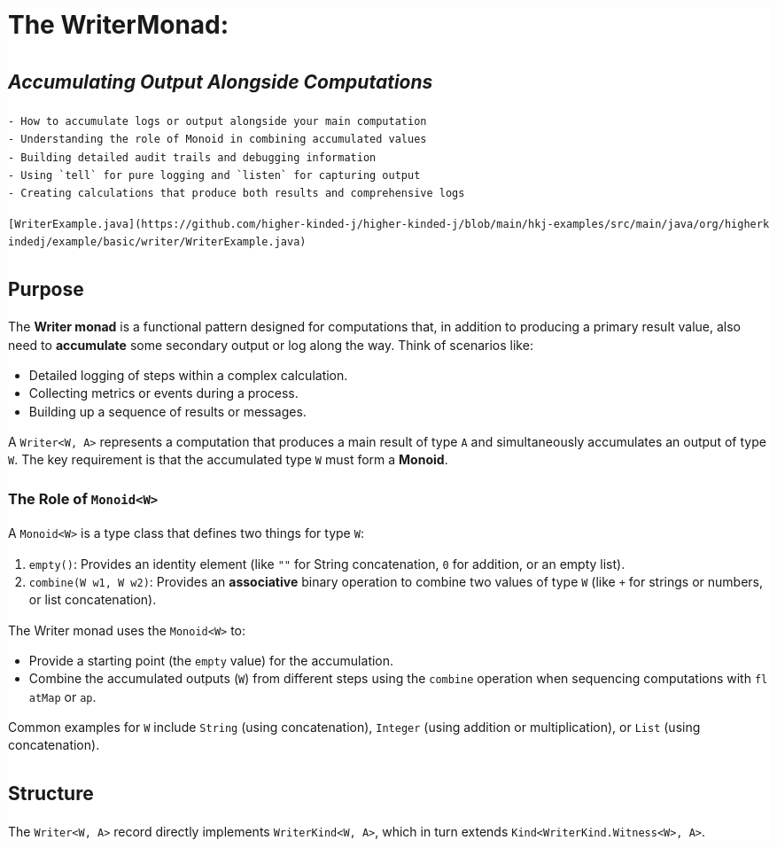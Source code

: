 # The WriterMonad:
## _Accumulating Output Alongside Computations_

~~~admonish info title="What You'll Learn"
- How to accumulate logs or output alongside your main computation
- Understanding the role of Monoid in combining accumulated values
- Building detailed audit trails and debugging information
- Using `tell` for pure logging and `listen` for capturing output
- Creating calculations that produce both results and comprehensive logs
~~~

~~~ admonish example title="See Example Code:"
[WriterExample.java](https://github.com/higher-kinded-j/higher-kinded-j/blob/main/hkj-examples/src/main/java/org/higherkindedj/example/basic/writer/WriterExample.java)
~~~

## Purpose

The **Writer monad** is a functional pattern designed for computations that, in addition to producing a primary result value, also need to **accumulate** some secondary output or log along the way. Think of scenarios like:

* Detailed logging of steps within a complex calculation.
* Collecting metrics or events during a process.
* Building up a sequence of results or messages.

A `Writer<W, A>` represents a computation that produces a main result of type `A` and simultaneously accumulates an output of type `W`. The key requirement is that the accumulated type `W` must form a **Monoid**.

### The Role of `Monoid<W>`

A `Monoid<W>` is a type class that defines two things for type `W`:

1. `empty()`: Provides an identity element (like `""` for String concatenation, `0` for addition, or an empty list).
2. `combine(W w1, W w2)`: Provides an **associative** binary operation to combine two values of type `W` (like `+` for strings or numbers, or list concatenation).

The Writer monad uses the `Monoid<W>` to:

* Provide a starting point (the `empty` value) for the accumulation.
* Combine the accumulated outputs (`W`) from different steps using the `combine` operation when sequencing computations with `flatMap` or `ap`.

Common examples for `W` include `String` (using concatenation), `Integer` (using addition or multiplication), or `List` (using concatenation).

## Structure

The `Writer<W, A>` record directly implements `WriterKind<W, A>`, which in turn extends `Kind<WriterKind.Witness<W>, A>`.
